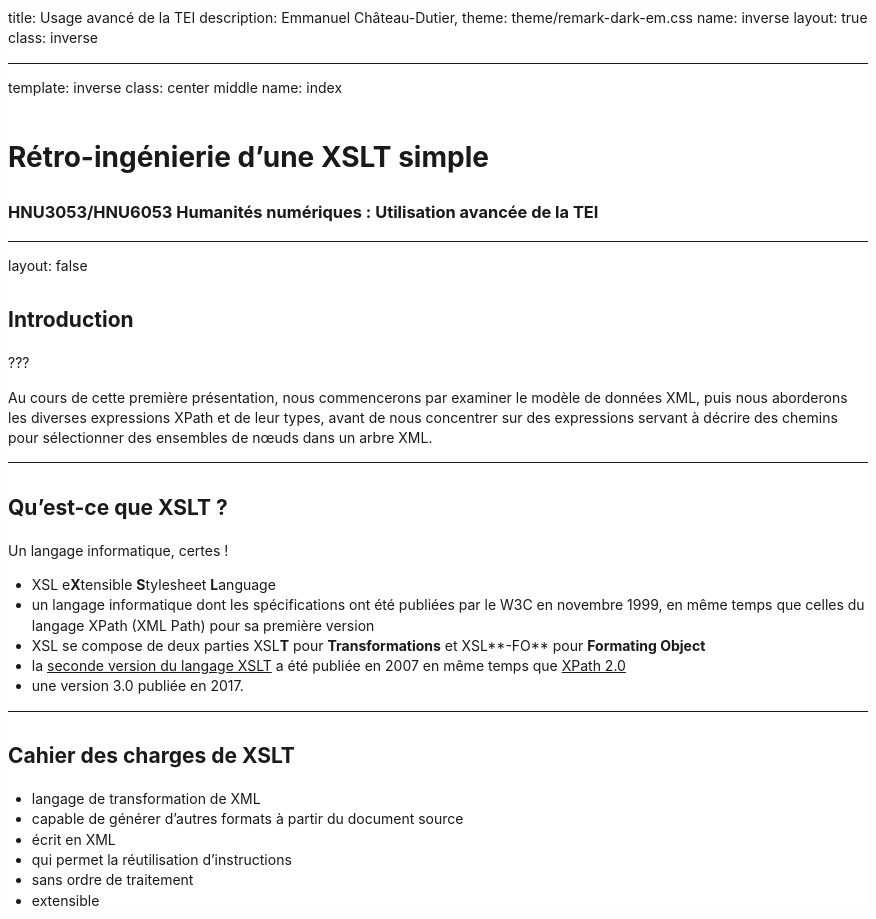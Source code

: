 title: Usage avancé de la TEI
description: Emmanuel Château-Dutier,
theme: theme/remark-dark-em.css
name: inverse
layout: true
class: inverse

---
template: inverse
class: center middle
name: index

# Rétro-ingénierie d’une XSLT simple

### HNU3053/HNU6053 Humanités numériques : Utilisation avancée de la TEI

---
layout: false

## Introduction

???

Au cours de cette première présentation, nous commencerons par examiner le modèle de données XML, puis nous aborderons les diverses expressions XPath et de leur types, avant de nous concentrer sur des expressions servant à décrire des chemins pour sélectionner des ensembles de nœuds dans un arbre XML.

---

## Qu’est-ce que XSLT ?

Un langage informatique, certes !

- XSL e**X**tensible **S**tylesheet **L**anguage
- un langage informatique dont les spécifications ont été publiées par le W3C en novembre 1999, en même temps que celles du langage XPath (XML Path) pour sa première version
- XSL se compose de deux parties XSL**T** pour **Transformations** et XSL**-FO** pour **Formating Object**
- la [seconde version du langage XSLT](http://www.w3.org/TR/xslt20/) a été publiée en 2007 en même temps que [XPath 2.0](http://www.w3.org/TR/xpath20/)
- une version 3.0 publiée en 2017.


---

## Cahier des charges de XSLT

- langage de transformation de XML
- capable de générer d’autres formats à partir du document source
- écrit en XML
- qui permet la réutilisation d’instructions
- sans ordre de traitement
- extensible
